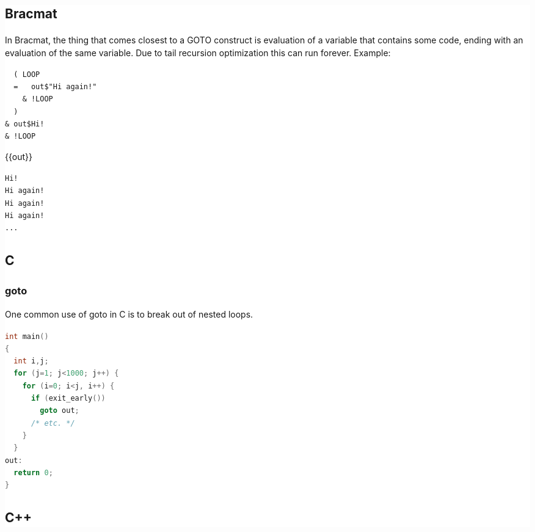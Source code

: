 

## Bracmat

In Bracmat, the thing that comes closest to a GOTO construct is evaluation of a variable that contains some code, ending with an evaluation of the same variable. Due to tail recursion optimization this can run forever. Example:

```bracmat
  ( LOOP
  =   out$"Hi again!"
    & !LOOP
  )
& out$Hi!
& !LOOP
```

{{out}}

```txt
Hi!
Hi again!
Hi again!
Hi again!
...

```



## C


### goto

One common use of goto in C is to break out of nested loops.

```c
int main()
{
  int i,j;
  for (j=1; j<1000; j++) {
    for (i=0; i<j, i++) {
      if (exit_early())
        goto out;
      /* etc. */
    }
  }
out:
  return 0;
}
```



## C++
